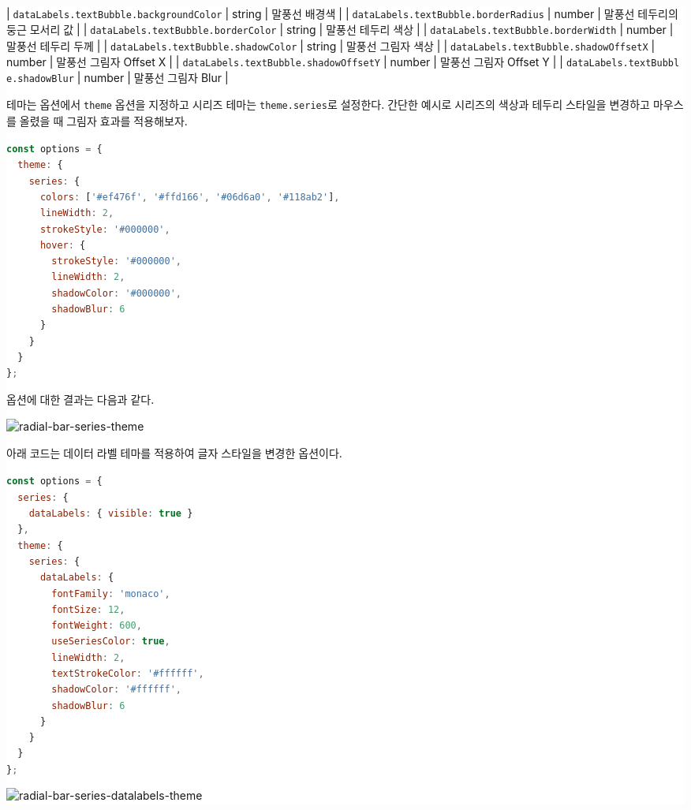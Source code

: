 | `dataLabels.textBubble.backgroundColor` | string | 말풍선 배경색 |
| `dataLabels.textBubble.borderRadius` | number | 말풍선 테두리의 둥근 모서리 값 |
| `dataLabels.textBubble.borderColor` | string | 말풍선 테두리 색상 |
| `dataLabels.textBubble.borderWidth` | number | 말풍선 테두리 두께 |
| `dataLabels.textBubble.shadowColor` | string | 말풍선 그림자 색상 |
| `dataLabels.textBubble.shadowOffsetX` | number | 말풍선 그림자 Offset X |
| `dataLabels.textBubble.shadowOffsetY` | number | 말풍선 그림자 Offset Y |
| `dataLabels.textBubble.shadowBlur` | number | 말풍선 그림자 Blur |

테마는 옵션에서 `theme` 옵션을 지정하고 시리즈 테마는 `theme.series`로 설정한다. 간단한 예시로 시리즈의 색상과 테두리 스타일을 변경하고 마우스를 올렸을 때 그림자 효과를 적용해보자.

```js
const options = {
  theme: {
    series: {
      colors: ['#ef476f', '#ffd166', '#06d6a0', '#118ab2'],
      lineWidth: 2,
      strokeStyle: '#000000',
      hover: {
        strokeStyle: '#000000',
        lineWidth: 2,
        shadowColor: '#000000',
        shadowBlur: 6
      }
    }
  }
};
```

옵션에 대한 결과는 다음과 같다.

![radial-bar-series-theme](https://user-images.githubusercontent.com/43128697/107407956-aa5ff000-6b4d-11eb-8d98-fd2246642139.png)

아래 코드는 데이터 라벨 테마를 적용하여 글자 스타일을 변경한 옵션이다.

```js
const options = {
  series: {
    dataLabels: { visible: true }
  },
  theme: {
    series: {
      dataLabels: {
        fontFamily: 'monaco',
        fontSize: 12,
        fontWeight: 600,
        useSeriesColor: true,
        lineWidth: 2,
        textStrokeColor: '#ffffff',
        shadowColor: '#ffffff',
        shadowBlur: 6
      }
    }
  }
};
```

![radial-bar-series-datalabels-theme](https://user-images.githubusercontent.com/43128697/107408215-0165c500-6b4e-11eb-9a8a-5fa47756b770.png)
